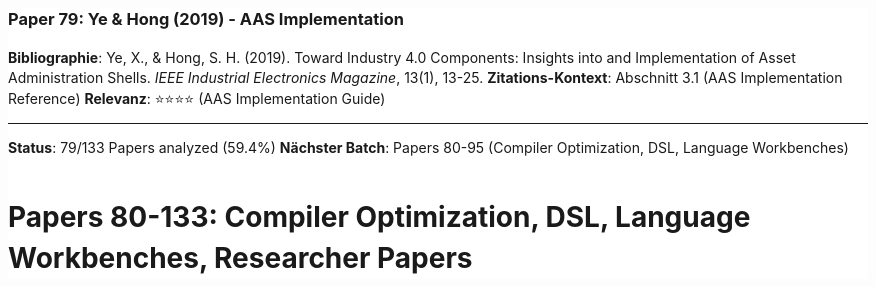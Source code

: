 ### Paper 79: Ye & Hong (2019) - AAS Implementation
**Bibliographie**: Ye, X., & Hong, S. H. (2019). Toward Industry 4.0 Components: Insights into and Implementation of Asset Administration Shells. *IEEE Industrial Electronics Magazine*, 13(1), 13-25.
**Zitations-Kontext**: Abschnitt 3.1 (AAS Implementation Reference)
**Relevanz**: ⭐⭐⭐⭐ (AAS Implementation Guide)

---

**Status**: 79/133 Papers analyzed (59.4%)
**Nächster Batch**: Papers 80-95 (Compiler Optimization, DSL, Language Workbenches)
# Papers 80-133: Compiler Optimization, DSL, Language Workbenches, Researcher Papers

